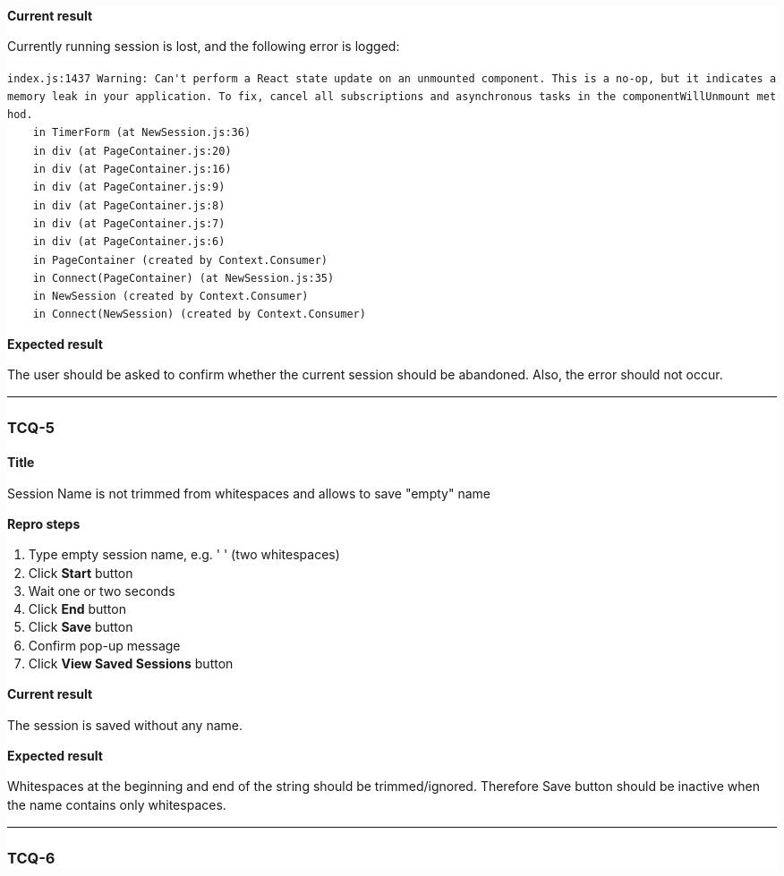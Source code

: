 **Current result**

Currently running session is lost, and the following error is logged:

```
index.js:1437 Warning: Can't perform a React state update on an unmounted component. This is a no-op, but it indicates a memory leak in your application. To fix, cancel all subscriptions and asynchronous tasks in the componentWillUnmount method.
    in TimerForm (at NewSession.js:36)
    in div (at PageContainer.js:20)
    in div (at PageContainer.js:16)
    in div (at PageContainer.js:9)
    in div (at PageContainer.js:8)
    in div (at PageContainer.js:7)
    in div (at PageContainer.js:6)
    in PageContainer (created by Context.Consumer)
    in Connect(PageContainer) (at NewSession.js:35)
    in NewSession (created by Context.Consumer)
    in Connect(NewSession) (created by Context.Consumer)
```

**Expected result**

The user should be asked to confirm whether the current session should be abandoned. Also, the error should not occur.

---

### TCQ-5

**Title**

Session Name is not trimmed from whitespaces and allows to save "empty" name

**Repro steps**

1. Type empty session name, e.g. ' ' (two whitespaces)
1. Click **Start** button
1. Wait one or two seconds
1. Click **End** button
1. Click **Save** button
1. Confirm pop-up message
1. Click **View Saved Sessions** button

**Current result**

The session is saved without any name.

**Expected result**

Whitespaces at the beginning and end of the string should be trimmed/ignored. Therefore Save button should be inactive when the name contains only whitespaces.

---

### TCQ-6
